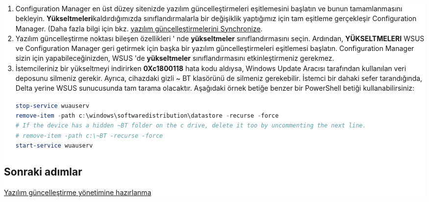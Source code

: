 1. Configuration Manager en üst düzey sitenizde yazılım güncelleştirmeleri eşitlemesini başlatın ve bunun tamamlanmasını bekleyin. **Yükseltmeleri**kaldırdığımızda sınıflandırmalarla bir değişiklik yaptığımız için tam eşitleme gerçekleşir Configuration Manager. (Daha fazla bilgi için bkz. [yazılım güncelleştirmelerini Synchronize](../get-started/synchronize-software-updates.md).
1. Yazılım güncelleştirme noktası bileşen özellikleri ' nde **yükseltmeler** sınıflandırmasını seçin. Ardından, **YÜKSELTMELERI** WSUS ve Configuration Manager geri getirmek için başka bir yazılım güncelleştirmeleri eşitlemesi başlatın. Configuration Manager sizin için yapabileceğinizden, WSUS 'de **yükseltmeler** sınıflandırmasını etkinleştirmeniz gerekmez.
1. İstemcileriniz bir yükseltmeyi indirirken **0Xc1800118** hata kodu aldıysa, Windows Update Aracısı tarafından kullanılan veri deposunu silmeniz gerekir. Ayrıca, cihazdaki gizli ~ BT klasörünü de silmeniz gerekebilir. İstemci bir dahaki sefer tarandığında, Delta yerine WSUS sunucusunda tam tarama olacaktır. Aşağıdaki örnek betiğe benzer bir PowerShell betiği kullanabilirsiniz:  
   ```PowerShell
   stop-service wuauserv
   remove-item -path c:\windows\softwaredistribution\datastore -recurse -force
   # If the device has a hidden ~BT folder on the c drive, delete it too by uncommenting the next line.
   # remove-item -path c:\~BT -recurse -force
   start-service wuauserv
   ```

## <a name="next-steps"></a>Sonraki adımlar
[Yazılım güncelleştirme yönetimine hazırlanma](../get-started/prepare-for-software-updates-management.md)
